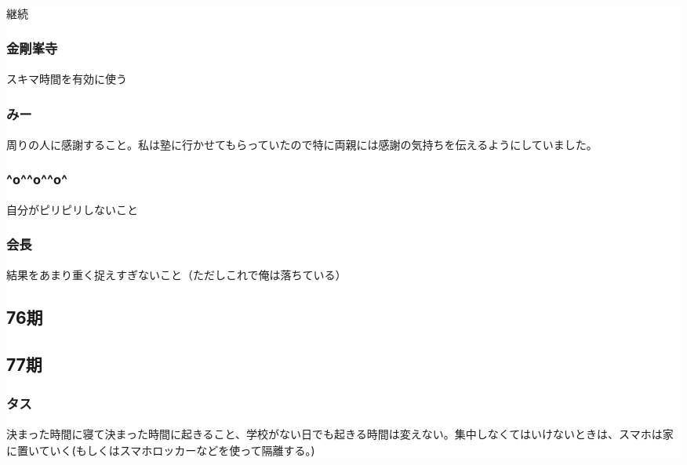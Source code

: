 継続

### 金剛峯寺

スキマ時間を有効に使う

### みー

周りの人に感謝すること。私は塾に行かせてもらっていたので特に両親には感謝の気持ちを伝えるようにしていました。

### ^o^^o^^o^

自分がピリピリしないこと

### 会長

結果をあまり重く捉えすぎないこと（ただしこれで俺は落ちている）

## 76期



## 77期

### タス

決まった時間に寝て決まった時間に起きること、学校がない日でも起きる時間は変えない。集中しなくてはいけないときは、スマホは家に置いていく(もしくはスマホロッカーなどを使って隔離する。)



</div>